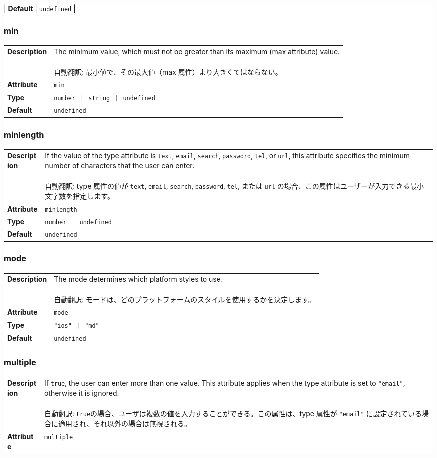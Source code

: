 | **Default**     | `undefined`                                                                                                                                                                                                                                                                                                                                     |

### min

|                 |                                                                                                                                                                    |
| --------------- | ------------------------------------------------------------------------------------------------------------------------------------------------------------------ |
| **Description** | The minimum value, which must not be greater than its maximum (max attribute) value.<br /><br />自動翻訳: 最小値で、その最大値（max 属性）より大きくてはならない。 |
| **Attribute**   | `min`                                                                                                                                                              |
| **Type**        | `number ｜ string ｜ undefined`                                                                                                                                    |
| **Default**     | `undefined`                                                                                                                                                        |

### minlength

|                 |                                                                                                                                                                                                                                                                                                                                                 |
| --------------- | ----------------------------------------------------------------------------------------------------------------------------------------------------------------------------------------------------------------------------------------------------------------------------------------------------------------------------------------------- |
| **Description** | If the value of the type attribute is `text`, `email`, `search`, `password`, `tel`, or `url`, this attribute specifies the minimum number of characters that the user can enter.<br /><br />自動翻訳: type 属性の値が `text`, `email`, `search`, `password`, `tel`, または `url` の場合、この属性はユーザーが入力できる最小文字数を指定します。 |
| **Attribute**   | `minlength`                                                                                                                                                                                                                                                                                                                                     |
| **Type**        | `number ｜ undefined`                                                                                                                                                                                                                                                                                                                           |
| **Default**     | `undefined`                                                                                                                                                                                                                                                                                                                                     |

### mode

|                 |                                                                                                                                           |
| --------------- | ----------------------------------------------------------------------------------------------------------------------------------------- |
| **Description** | The mode determines which platform styles to use.<br /><br />自動翻訳: モードは、どのプラットフォームのスタイルを使用するかを決定します。 |
| **Attribute**   | `mode`                                                                                                                                    |
| **Type**        | `"ios" ｜ "md"`                                                                                                                           |
| **Default**     | `undefined`                                                                                                                               |

### multiple

|                 |                                                                                                                                                                                                                                                                                                                           |
| --------------- | ------------------------------------------------------------------------------------------------------------------------------------------------------------------------------------------------------------------------------------------------------------------------------------------------------------------------- |
| **Description** | If `true`, the user can enter more than one value. This attribute applies when the type attribute is set to `"email"`, otherwise it is ignored.<br /><br />自動翻訳: `true`の場合、ユーザは複数の値を入力することができる。この属性は、type 属性が `"email"` に設定されている場合に適用され、それ以外の場合は無視される。 |
| **Attribute**   | `multiple`                                                                                                                                                                                                                                                                                                                |